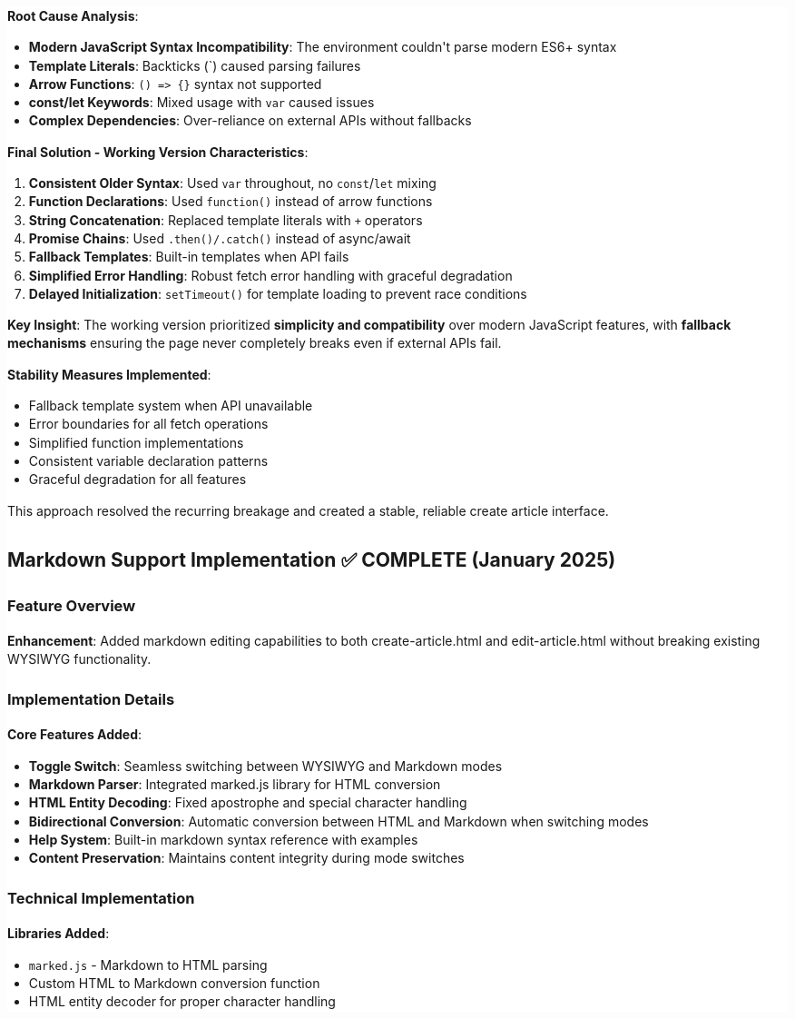 **Root Cause Analysis**: 
- **Modern JavaScript Syntax Incompatibility**: The environment couldn't parse modern ES6+ syntax
- **Template Literals**: Backticks (`) caused parsing failures
- **Arrow Functions**: `() => {}` syntax not supported
- **const/let Keywords**: Mixed usage with `var` caused issues
- **Complex Dependencies**: Over-reliance on external APIs without fallbacks

**Final Solution - Working Version Characteristics**:
1. **Consistent Older Syntax**: Used `var` throughout, no `const`/`let` mixing
2. **Function Declarations**: Used `function()` instead of arrow functions  
3. **String Concatenation**: Replaced template literals with `+` operators
4. **Promise Chains**: Used `.then()/.catch()` instead of async/await
5. **Fallback Templates**: Built-in templates when API fails
6. **Simplified Error Handling**: Robust fetch error handling with graceful degradation
7. **Delayed Initialization**: `setTimeout()` for template loading to prevent race conditions

**Key Insight**: The working version prioritized **simplicity and compatibility** over modern JavaScript features, with **fallback mechanisms** ensuring the page never completely breaks even if external APIs fail.

**Stability Measures Implemented**:
- Fallback template system when API unavailable
- Error boundaries for all fetch operations  
- Simplified function implementations
- Consistent variable declaration patterns
- Graceful degradation for all features

This approach resolved the recurring breakage and created a stable, reliable create article interface.

## Markdown Support Implementation ✅ COMPLETE (January 2025)

### Feature Overview
**Enhancement**: Added markdown editing capabilities to both create-article.html and edit-article.html without breaking existing WYSIWYG functionality.

### Implementation Details
**Core Features Added**:
- **Toggle Switch**: Seamless switching between WYSIWYG and Markdown modes
- **Markdown Parser**: Integrated marked.js library for HTML conversion
- **HTML Entity Decoding**: Fixed apostrophe and special character handling
- **Bidirectional Conversion**: Automatic conversion between HTML and Markdown when switching modes
- **Help System**: Built-in markdown syntax reference with examples
- **Content Preservation**: Maintains content integrity during mode switches

### Technical Implementation
**Libraries Added**:
- `marked.js` - Markdown to HTML parsing
- Custom HTML to Markdown conversion function
- HTML entity decoder for proper character handling

